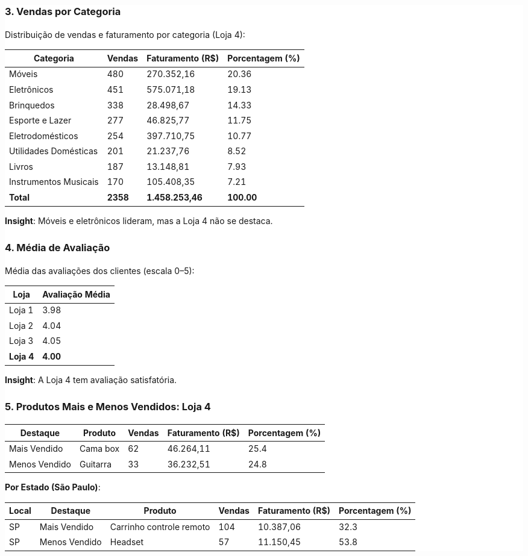 ### 3. Vendas por Categoria
Distribuição de vendas e faturamento por categoria (Loja 4):

| Categoria                | Vendas  | Faturamento (R$) | Porcentagem (%) |
|--------------------------|---------|------------------|-----------------|
| Móveis                   | 480     | 270.352,16       | 20.36           |
| Eletrônicos              | 451     | 575.071,18       | 19.13           |
| Brinquedos               | 338     | 28.498,67        | 14.33           |
| Esporte e Lazer          | 277     | 46.825,77        | 11.75           |
| Eletrodomésticos         | 254     | 397.710,75       | 10.77           |
| Utilidades Domésticas    | 201     | 21.237,76        | 8.52            |
| Livros                   | 187     | 13.148,81        | 7.93            |
| Instrumentos Musicais    | 170     | 105.408,35       | 7.21            |
| **Total**                | **2358**| **1.458.253,46** | **100.00**      |

**Insight**: Móveis e eletrônicos lideram, mas a Loja 4 não se destaca.

### 4. Média de Avaliação
Média das avaliações dos clientes (escala 0–5):

| Loja       | Avaliação Média |
|------------|-----------------|
| Loja 1     | 3.98            |
| Loja 2     | 4.04            |
| Loja 3     | 4.05            |
| **Loja 4** | **4.00**        |

**Insight**: A Loja 4 tem avaliação satisfatória.

### 5. Produtos Mais e Menos Vendidos: Loja 4

| Destaque       | Produto                     | Vendas | Faturamento (R$) | Porcentagem (%) |
|----------------|-----------------------------|--------|------------------|-----------------|
| Mais Vendido   | Cama box                    | 62     | 46.264,11        | 25.4            |
| Menos Vendido  | Guitarra                    | 33     | 36.232,51        | 24.8            |

**Por Estado (São Paulo)**:

| Local | Destaque       | Produto                     | Vendas | Faturamento (R$) | Porcentagem (%) |
|-------|----------------|-----------------------------|--------|------------------|-----------------|
| SP    | Mais Vendido   | Carrinho controle remoto    | 104    | 10.387,06        | 32.3            |
| SP    | Menos Vendido  | Headset                     | 57     | 11.150,45        | 53.8            |

